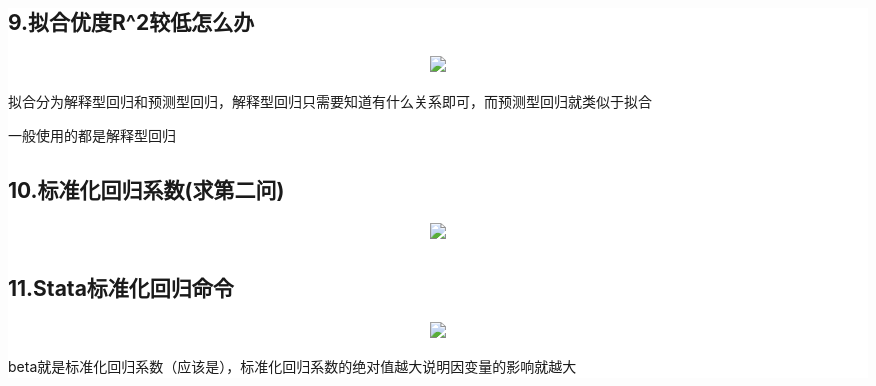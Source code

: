 
## 9.拟合优度R^2较低怎么办

<div align="center"><img src="https://img1.imgtp.com/2023/09/07/XW7NUPEe.png"></div>

拟合分为解释型回归和预测型回归，解释型回归只需要知道有什么关系即可，而预测型回归就类似于拟合

一般使用的都是解释型回归

## 10.标准化回归系数(求第二问)

<div align="center"><img src="https://img1.imgtp.com/2023/09/07/URbnzqrs.png"></div>

## 11.Stata标准化回归命令
<div align="center"><img src="https://img1.imgtp.com/2023/09/07/hjk9fDbx.png"></div>

beta就是标准化回归系数（应该是），标准化回归系数的绝对值越大说明因变量的影响就越大
